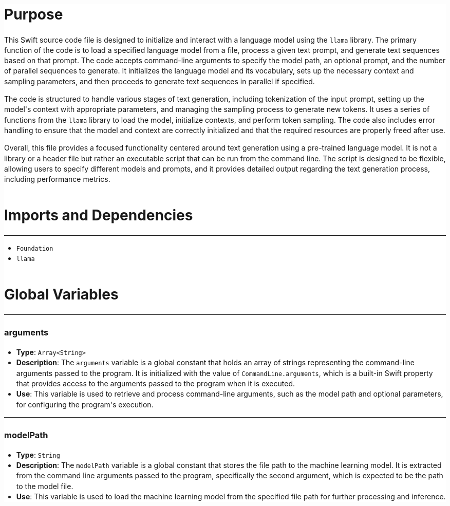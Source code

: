 # Purpose
This Swift source code file is designed to initialize and interact with a language model using the `llama` library. The primary function of the code is to load a specified language model from a file, process a given text prompt, and generate text sequences based on that prompt. The code accepts command-line arguments to specify the model path, an optional prompt, and the number of parallel sequences to generate. It initializes the language model and its vocabulary, sets up the necessary context and sampling parameters, and then proceeds to generate text sequences in parallel if specified.

The code is structured to handle various stages of text generation, including tokenization of the input prompt, setting up the model's context with appropriate parameters, and managing the sampling process to generate new tokens. It uses a series of functions from the `llama` library to load the model, initialize contexts, and perform token sampling. The code also includes error handling to ensure that the model and context are correctly initialized and that the required resources are properly freed after use.

Overall, this file provides a focused functionality centered around text generation using a pre-trained language model. It is not a library or a header file but rather an executable script that can be run from the command line. The script is designed to be flexible, allowing users to specify different models and prompts, and it provides detailed output regarding the text generation process, including performance metrics.
# Imports and Dependencies

---
- `Foundation`
- `llama`


# Global Variables

---
### arguments
- **Type**: `Array<String>`
- **Description**: The `arguments` variable is a global constant that holds an array of strings representing the command-line arguments passed to the program. It is initialized with the value of `CommandLine.arguments`, which is a built-in Swift property that provides access to the arguments passed to the program when it is executed.
- **Use**: This variable is used to retrieve and process command-line arguments, such as the model path and optional parameters, for configuring the program's execution.


---
### modelPath
- **Type**: `String`
- **Description**: The `modelPath` variable is a global constant that stores the file path to the machine learning model. It is extracted from the command line arguments passed to the program, specifically the second argument, which is expected to be the path to the model file.
- **Use**: This variable is used to load the machine learning model from the specified file path for further processing and inference.
